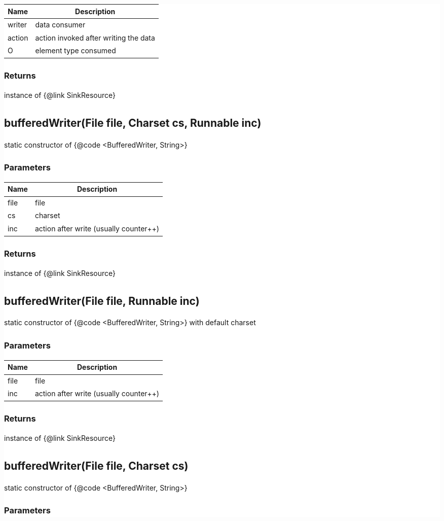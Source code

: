 | Name   | Description                           |
| ------ | ------------------------------------- |
| writer | data consumer                         |
| action | action invoked after writing the data |
| O      | element type consumed                 |

### Returns

instance of {@link SinkResource}


bufferedWriter(File file, Charset cs, Runnable inc)
---------------------------------------------------
static constructor of {@code <BufferedWriter, String>}

### Parameters

| Name | Description                            |
| ---- | -------------------------------------- |
| file | file                                   |
| cs   | charset                                |
| inc  | action after write (usually counter++) |

### Returns

instance of {@link SinkResource}


bufferedWriter(File file, Runnable inc)
---------------------------------------
static constructor of {@code <BufferedWriter, String>} with default charset

### Parameters

| Name | Description                            |
| ---- | -------------------------------------- |
| file | file                                   |
| inc  | action after write (usually counter++) |

### Returns

instance of {@link SinkResource}


bufferedWriter(File file, Charset cs)
-------------------------------------
static constructor of {@code <BufferedWriter, String>}

### Parameters
